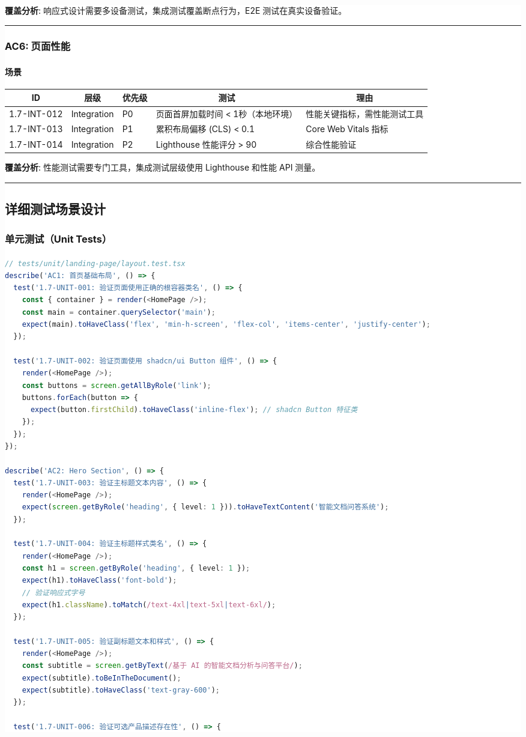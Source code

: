 **覆盖分析**: 响应式设计需要多设备测试，集成测试覆盖断点行为，E2E 测试在真实设备验证。

---

### AC6: 页面性能

#### 场景

| ID | 层级 | 优先级 | 测试 | 理由 |
|---|---|---|---|---|
| 1.7-INT-012 | Integration | P0 | 页面首屏加载时间 < 1秒（本地环境） | 性能关键指标，需性能测试工具 |
| 1.7-INT-013 | Integration | P1 | 累积布局偏移 (CLS) < 0.1 | Core Web Vitals 指标 |
| 1.7-INT-014 | Integration | P2 | Lighthouse 性能评分 > 90 | 综合性能验证 |

**覆盖分析**: 性能测试需要专门工具，集成测试层级使用 Lighthouse 和性能 API 测量。

---

## 详细测试场景设计

### 单元测试（Unit Tests）

```typescript
// tests/unit/landing-page/layout.test.tsx
describe('AC1: 首页基础布局', () => {
  test('1.7-UNIT-001: 验证页面使用正确的根容器类名', () => {
    const { container } = render(<HomePage />);
    const main = container.querySelector('main');
    expect(main).toHaveClass('flex', 'min-h-screen', 'flex-col', 'items-center', 'justify-center');
  });

  test('1.7-UNIT-002: 验证页面使用 shadcn/ui Button 组件', () => {
    render(<HomePage />);
    const buttons = screen.getAllByRole('link');
    buttons.forEach(button => {
      expect(button.firstChild).toHaveClass('inline-flex'); // shadcn Button 特征类
    });
  });
});

describe('AC2: Hero Section', () => {
  test('1.7-UNIT-003: 验证主标题文本内容', () => {
    render(<HomePage />);
    expect(screen.getByRole('heading', { level: 1 })).toHaveTextContent('智能文档问答系统');
  });

  test('1.7-UNIT-004: 验证主标题样式类名', () => {
    render(<HomePage />);
    const h1 = screen.getByRole('heading', { level: 1 });
    expect(h1).toHaveClass('font-bold');
    // 验证响应式字号
    expect(h1.className).toMatch(/text-4xl|text-5xl|text-6xl/);
  });

  test('1.7-UNIT-005: 验证副标题文本和样式', () => {
    render(<HomePage />);
    const subtitle = screen.getByText(/基于 AI 的智能文档分析与问答平台/);
    expect(subtitle).toBeInTheDocument();
    expect(subtitle).toHaveClass('text-gray-600');
  });

  test('1.7-UNIT-006: 验证可选产品描述存在性', () => {
```